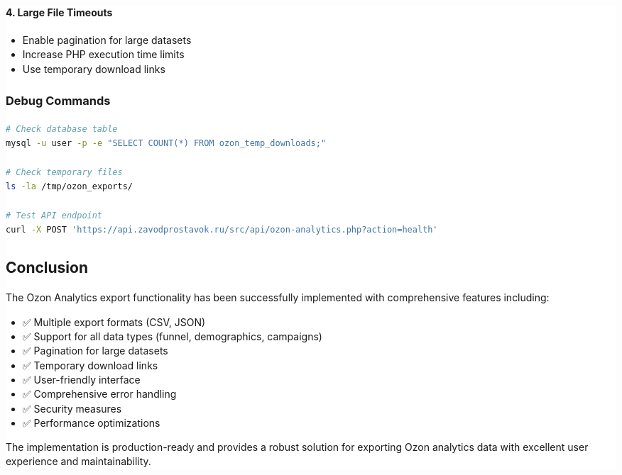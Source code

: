 #### 4. Large File Timeouts

- Enable pagination for large datasets
- Increase PHP execution time limits
- Use temporary download links

### Debug Commands

```bash
# Check database table
mysql -u user -p -e "SELECT COUNT(*) FROM ozon_temp_downloads;"

# Check temporary files
ls -la /tmp/ozon_exports/

# Test API endpoint
curl -X POST 'https://api.zavodprostavok.ru/src/api/ozon-analytics.php?action=health'
```

## Conclusion

The Ozon Analytics export functionality has been successfully implemented with comprehensive features including:

- ✅ Multiple export formats (CSV, JSON)
- ✅ Support for all data types (funnel, demographics, campaigns)
- ✅ Pagination for large datasets
- ✅ Temporary download links
- ✅ User-friendly interface
- ✅ Comprehensive error handling
- ✅ Security measures
- ✅ Performance optimizations

The implementation is production-ready and provides a robust solution for exporting Ozon analytics data with excellent user experience and maintainability.
